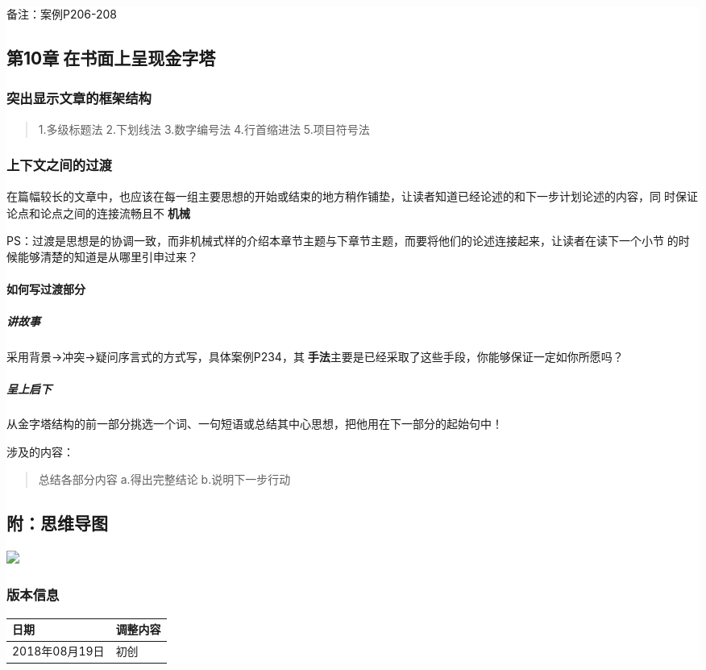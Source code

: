 备注：案例P206-208
 
## 第10章 在书面上呈现金字塔
### 突出显示文章的框架结构
>1.多级标题法 
2.下划线法 
3.数字编号法 
4.行首缩进法 
5.项目符号法 
 
### 上下文之间的过渡
在篇幅较长的文章中，也应该在每一组主要思想的开始或结束的地方稍作铺垫，让读者知道已经论述的和下一步计划论述的内容，同
时保证论点和论点之间的连接流畅且不 **机械**
 
PS：过渡是思想是的协调一致，而非机械式样的介绍本章节主题与下章节主题，而要将他们的论述连接起来，让读者在读下一个小节
的时候能够清楚的知道是从哪里引申过来？
 
#### 如何写过渡部分
##### 讲故事
采用背景->冲突->疑问序言式的方式写，具体案例P234，其 **手法**主要是已经采取了这些手段，你能够保证一定如你所愿吗？
 
##### 呈上启下
从金字塔结构的前一部分挑选一个词、一句短语或总结其中心思想，把他用在下一部分的起始句中！
 
涉及的内容：
 
>总结各部分内容 
a.得出完整结论 
b.说明下一步行动 
 
## 附：思维导图
![](http://149.28.41.198:8001/galleries/xmind/20180819-xmind-minto-pyramid-principle.png)
 
 
### 版本信息
|日期|调整内容|
|:--|:--|
|2018年08月19日|初创|
